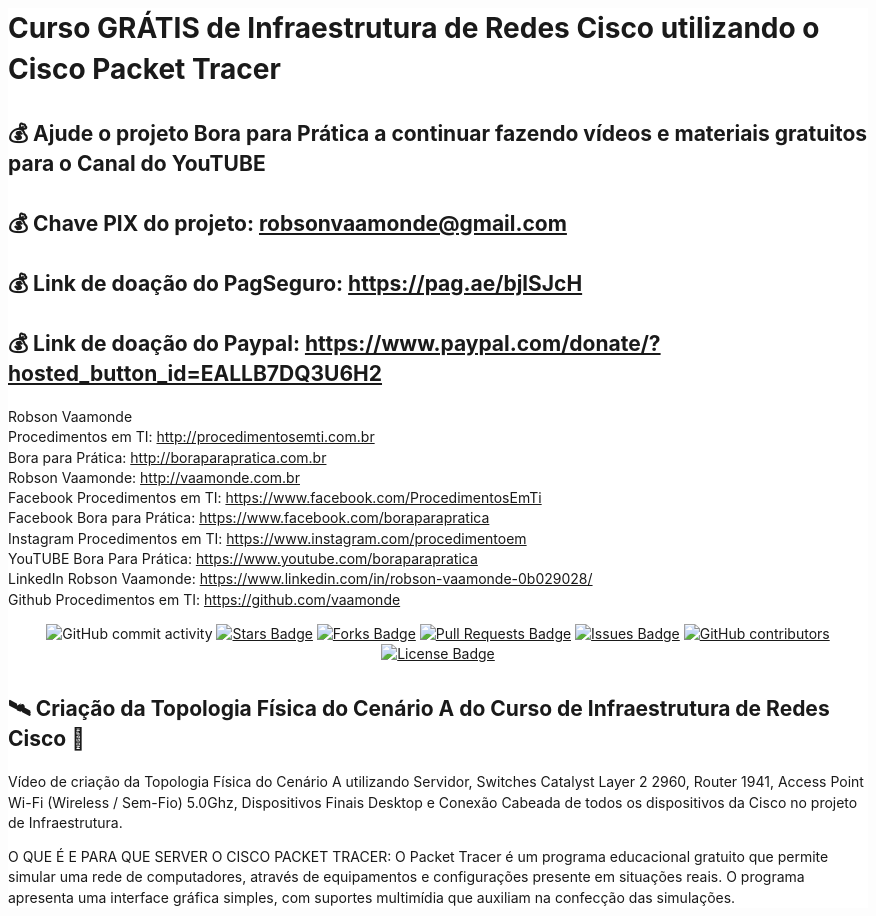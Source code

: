 # Curso GRÁTIS de Infraestrutura de Redes Cisco utilizando o Cisco Packet Tracer

## 💰 Ajude o projeto Bora para Prática a continuar fazendo vídeos e materiais gratuitos para o Canal do YouTUBE
## 💰 Chave PIX do projeto: robsonvaamonde@gmail.com
## 💰 Link de doação do PagSeguro: https://pag.ae/bjlSJcH
## 💰 Link de doação do Paypal: https://www.paypal.com/donate/?hosted_button_id=EALLB7DQ3U6H2

Robson Vaamonde<br>
Procedimentos em TI: http://procedimentosemti.com.br<br>
Bora para Prática: http://boraparapratica.com.br<br>
Robson Vaamonde: http://vaamonde.com.br<br>
Facebook Procedimentos em TI: https://www.facebook.com/ProcedimentosEmTi<br>
Facebook Bora para Prática: https://www.facebook.com/boraparapratica<br>
Instagram Procedimentos em TI: https://www.instagram.com/procedimentoem<br>
YouTUBE Bora Para Prática: https://www.youtube.com/boraparapratica<br>
LinkedIn Robson Vaamonde: https://www.linkedin.com/in/robson-vaamonde-0b029028/<br>
Github Procedimentos em TI: https://github.com/vaamonde<br>

<div align="center">
<img alt="GitHub commit activity" src="https://img.shields.io/github/commit-activity/y/vaamonde/infra-cisco?style=plastic">
<a href="https://github.com/vaamonde/infra-cisco/stargazers"><img src="https://img.shields.io/github/stars/vaamonde/infra-cisco" alt="Stars Badge"/></a>
<a href="https://github.com/vaamonde/infra-cisco/network/members"><img src="https://img.shields.io/github/forks/vaamonde/infra-cisco" alt="Forks Badge"/></a>
<a href="https://github.com/vaamonde/infra-cisco/pulls"><img src="https://img.shields.io/github/issues-pr/vaamonde/infra-cisco" alt="Pull Requests Badge"/></a>
<a href="https://github.com/vaamonde/infra-cisco/issues"><img src="https://img.shields.io/github/issues/vaamonde/infra-cisco" alt="Issues Badge"/></a>
<a href="https://github.com/vaamonde/infra-cisco/graphs/contributors"><img alt="GitHub contributors" src="https://img.shields.io/github/contributors/vaamonde/infra-cisco?color=2b9348"></a>
<a href="https://github.com/vaamonde/infra-cisco/blob/master/LICENSE"><img src="https://img.shields.io/github/license/vaamonde/infra-cisco?color=2b9348" alt="License Badge"/></a>
</div>

## **🛰️ Criação da Topologia Física do Cenário A do Curso de Infraestrutura de Redes Cisco 🚀**

Vídeo de criação da Topologia Física do Cenário A utilizando Servidor, Switches Catalyst Layer 2 2960, Router 1941, Access Point Wi-Fi (Wireless / Sem-Fio) 5.0Ghz, Dispositivos Finais Desktop e Conexão Cabeada de todos os dispositivos da Cisco no projeto de Infraestrutura.

O QUE É E PARA QUE SERVER O CISCO PACKET TRACER: O Packet Tracer é um programa educacional gratuito que permite simular uma rede de computadores, através de equipamentos e configurações presente em situações reais. O programa apresenta uma interface gráfica simples, com suportes multimídia que auxiliam na confecção das simulações.
